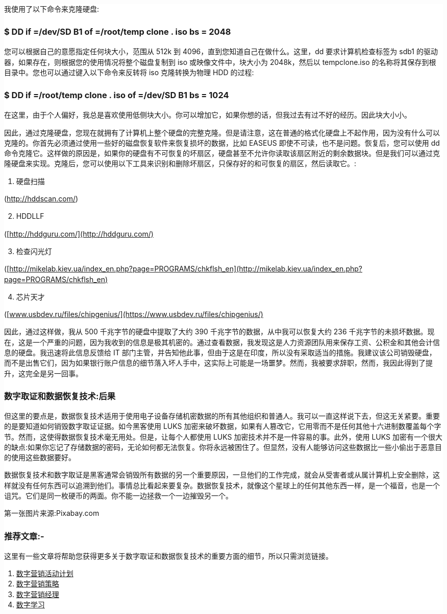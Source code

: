 我使用了以下命令来克隆硬盘:

### **$ DD if =/dev/SD B1 of =/root/temp clone . iso bs = 2048**

您可以根据自己的意愿指定任何块大小，范围从 512k 到 4096，直到您知道自己在做什么。这里，dd 要求计算机检查标签为 sdb1 的驱动器，如果存在，则根据您的使用情况将整个磁盘复制到 iso 或映像文件中，块大小为 2048k，然后以 tempclone.iso 的名称将其保存到根目录中。您也可以通过键入以下命令来反转将 iso 克隆转换为物理 HDD 的过程:

### **$ DD if =/root/temp clone . iso of =/dev/SD B1 bs = 1024**

在这里，由于个人偏好，我总是喜欢使用低侧块大小。你可以增加它，如果你想的话，但我过去有过不好的经历。因此块大小小。

因此，通过克隆硬盘，您现在就拥有了计算机上整个硬盘的完整克隆。但是请注意，这在普通的格式化硬盘上不起作用，因为没有什么可以克隆的。你首先必须通过使用一些好的磁盘恢复软件来恢复损坏的数据，比如 EASEUS 即使不可读，也不是问题。恢复后，您可以使用 dd 命令克隆它。这样做的原因是，如果你的硬盘有不可恢复的坏扇区，硬盘甚至不允许你读取该扇区附近的剩余数据块。但是我们可以通过克隆硬盘来实现。克隆后，您可以使用以下工具来识别和删除坏扇区，只保存好的和可恢复的扇区，然后读取它。:

1.  硬盘扫描

(http://hddscan.com/)

2.  HDDLLF

([http://hddguru.com/](http://hddguru.com/)

3.  检查闪光灯

([http://mikelab.kiev.ua/index_en.php?page=PROGRAMS/chkflsh_en](http://mikelab.kiev.ua/index_en.php?page=PROGRAMS/chkflsh_en)

4.  芯片天才

([www.usbdev.ru/files/chipgenius/](https://www.usbdev.ru/files/chipgenius/)

因此，通过这样做，我从 500 千兆字节的硬盘中提取了大约 390 千兆字节的数据，从中我可以恢复大约 236 千兆字节的未损坏数据。现在，这是一个严重的问题，因为我收到的信息是极其机密的。通过查看数据，我发现这是人力资源团队用来保存工资、公积金和其他会计信息的硬盘。我迅速将此信息反馈给 IT 部门主管，并告知他此事，但由于这是在印度，所以没有采取适当的措施。我建议该公司销毁硬盘，而不是出售它们，因为如果银行账户信息的细节落入坏人手中，这实际上可能是一场噩梦。然而，我被要求辞职，然而，我因此得到了提升，这完全是另一回事。

### 数字取证和数据恢复技术:后果

但这里的要点是，数据恢复技术适用于使用电子设备存储机密数据的所有其他组织和普通人。我可以一直这样说下去，但这无关紧要。重要的是要知道如何销毁数字取证证据。如今黑客使用 LUKS 加密来破坏数据，如果有人篡改它，它用零而不是任何其他十六进制数覆盖每个字节。然而，这使得数据恢复技术毫无用处。但是，让每个人都使用 LUKS 加密技术并不是一件容易的事。此外，使用 LUKS 加密有一个很大的缺点:如果你忘记了存储数据的密码，无论如何都无法恢复。你将永远被困住了。但显然，没有人能够访问这些数据比一些小偷出于恶意目的使用这些数据要好。

数据恢复技术和数字取证是黑客通常会销毁所有数据的另一个重要原因，一旦他们的工作完成，就会从受害者或从属计算机上安全删除，这样就没有任何东西可以追溯到他们。事情总比看起来要复杂。数据恢复技术，就像这个星球上的任何其他东西一样，是一个福音，也是一个诅咒。它们是同一枚硬币的两面。你不能一边拯救一个一边摧毁另一个。

第一张图片来源:Pixabay.com

### 推荐文章:-

这里有一些文章将帮助您获得更多关于数字取证和数据恢复技术的重要方面的细节，所以只需浏览链接。

1.  [数字营销活动计划](https://www.educba.com/digital-marketing-campaign-plan/)
2.  [数字营销策略](https://www.educba.com/digital-marketing-strategies/)
3.  [数字营销经理](https://www.educba.com/digital-marketing-manager/)
4.  [数字学习](https://www.educba.com/digital-learning/)





